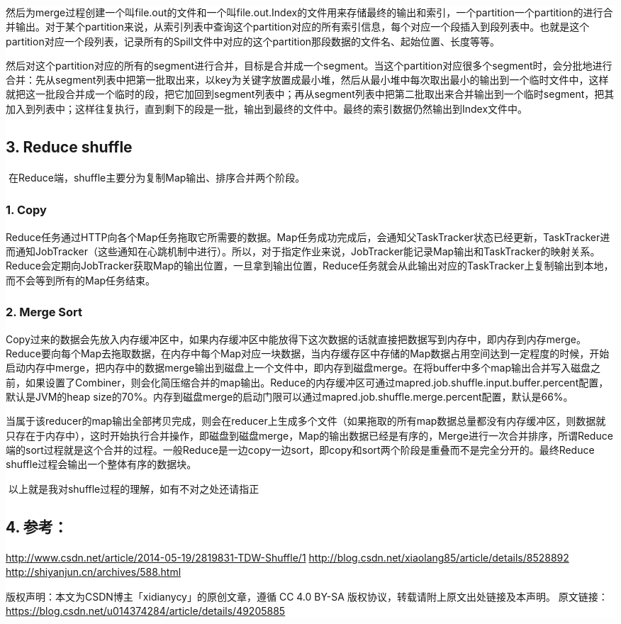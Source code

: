 ​		然后为merge过程创建一个叫file.out的文件和一个叫file.out.Index的文件用来存储最终的输出和索引，一个partition一个partition的进行合并输出。对于某个partition来说，从索引列表中查询这个partition对应的所有索引信息，每个对应一个段插入到段列表中。也就是这个partition对应一个段列表，记录所有的Spill文件中对应的这个partition那段数据的文件名、起始位置、长度等等。

​		然后对这个partition对应的所有的segment进行合并，目标是合并成一个segment。当这个partition对应很多个segment时，会分批地进行合并：先从segment列表中把第一批取出来，以key为关键字放置成最小堆，然后从最小堆中每次取出最小的输出到一个临时文件中，这样就把这一批段合并成一个临时的段，把它加回到segment列表中；再从segment列表中把第二批取出来合并输出到一个临时segment，把其加入到列表中；这样往复执行，直到剩下的段是一批，输出到最终的文件中。最终的索引数据仍然输出到Index文件中。

## 3. Reduce shuffle
​		在Reduce端，shuffle主要分为复制Map输出、排序合并两个阶段。

### 1. Copy
​		Reduce任务通过HTTP向各个Map任务拖取它所需要的数据。Map任务成功完成后，会通知父TaskTracker状态已经更新，TaskTracker进而通知JobTracker（这些通知在心跳机制中进行）。所以，对于指定作业来说，JobTracker能记录Map输出和TaskTracker的映射关系。Reduce会定期向JobTracker获取Map的输出位置，一旦拿到输出位置，Reduce任务就会从此输出对应的TaskTracker上复制输出到本地，而不会等到所有的Map任务结束。

### 2. Merge Sort
​		Copy过来的数据会先放入内存缓冲区中，如果内存缓冲区中能放得下这次数据的话就直接把数据写到内存中，即内存到内存merge。Reduce要向每个Map去拖取数据，在内存中每个Map对应一块数据，当内存缓存区中存储的Map数据占用空间达到一定程度的时候，开始启动内存中merge，把内存中的数据merge输出到磁盘上一个文件中，即内存到磁盘merge。在将buffer中多个map输出合并写入磁盘之前，如果设置了Combiner，则会化简压缩合并的map输出。Reduce的内存缓冲区可通过mapred.job.shuffle.input.buffer.percent配置，默认是JVM的heap size的70%。内存到磁盘merge的启动门限可以通过mapred.job.shuffle.merge.percent配置，默认是66%。

​		当属于该reducer的map输出全部拷贝完成，则会在reducer上生成多个文件（如果拖取的所有map数据总量都没有内存缓冲区，则数据就只存在于内存中），这时开始执行合并操作，即磁盘到磁盘merge，Map的输出数据已经是有序的，Merge进行一次合并排序，所谓Reduce端的sort过程就是这个合并的过程。一般Reduce是一边copy一边sort，即copy和sort两个阶段是重叠而不是完全分开的。最终Reduce shuffle过程会输出一个整体有序的数据块。

​		以上就是我对shuffle过程的理解，如有不对之处还请指正
## 4. 参考：
http://www.csdn.net/article/2014-05-19/2819831-TDW-Shuffle/1
http://blog.csdn.net/xiaolang85/article/details/8528892
http://shiyanjun.cn/archives/588.html



版权声明：本文为CSDN博主「xidianycy」的原创文章，遵循 CC 4.0 BY-SA 版权协议，转载请附上原文出处链接及本声明。
原文链接：https://blog.csdn.net/u014374284/article/details/49205885